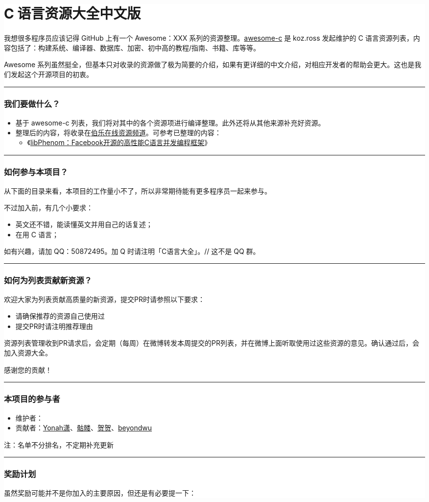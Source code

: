 # C 语言资源大全中文版 
我想很多程序员应该记得 GitHub 上有一个 Awesome：XXX 系列的资源整理。[awesome-c](https://notabug.org/koz.ross/awesome-c) 是 koz.ross 发起维护的 C 语言资源列表，内容包括了：构建系统、编译器、数据库、加密、初中高的教程/指南、书籍、库等等。

Awesome 系列虽然挺全，但基本只对收录的资源做了极为简要的介绍，如果有更详细的中文介绍，对相应开发者的帮助会更大。这也是我们发起这个开源项目的初衷。

* * *

### 我们要做什么？

- 基于 awesome-c 列表，我们将对其中的各个资源项进行编译整理。此外还将从其他来源补充好资源。
- 整理后的内容，将收录在[伯乐在线资源频道](http://hao.jobbole.com/)。可参考已整理的内容：
  - 《[libPhenom：Facebook开源的高性能C语言并发编程框架](http://hao.jobbole.com/libphenom/)》

* * *

### 如何参与本项目？

从下面的目录来看，本项目的工作量小不了，所以非常期待能有更多程序员一起来参与。

不过加入前，有几个小要求：

* 英文还不错，能读懂英文并用自己的话复述；
* 在用 C 语言；

如有兴趣，请加 QQ：50872495。加 Q 时请注明「C语言大全」。// 这不是 QQ 群。

* * *

### 如何为列表贡献新资源？

欢迎大家为列表贡献高质量的新资源，提交PR时请参照以下要求：

* 请确保推荐的资源自己使用过
* 提交PR时请注明推荐理由

资源列表管理收到PR请求后，会定期（每周）在微博转发本周提交的PR列表，并在微博上面听取使用过这些资源的意见。确认通过后，会加入资源大全。

感谢您的贡献！

* * *

### 本项目的参与者

- 维护者：
- 贡献者：[Yonah潇](http://www.jobbole.com/members/Yonah/)、[骷髅](http://www.jobbole.com/members/lighter_cd/)、[贺贺](http://www.jobbole.com/members/jianghehe/)、[beyondwu](http://www.jobbole.com/members/beyondwu/)

注：名单不分排名，不定期补充更新

* * *

### 奖励计划

虽然奖励可能并不是你加入的主要原因，但还是有必要提一下：
